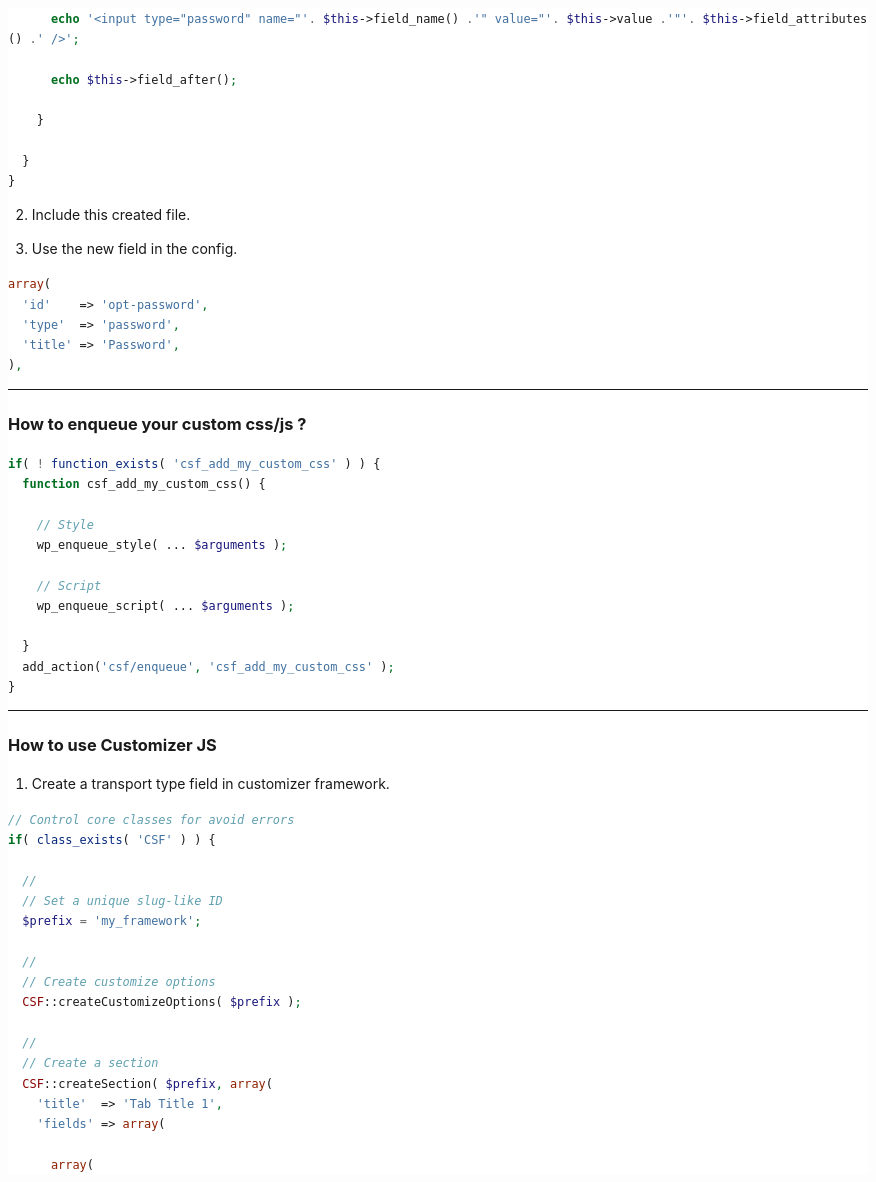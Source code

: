 ```php
      echo '<input type="password" name="'. $this->field_name() .'" value="'. $this->value .'"'. $this->field_attributes() .' />';

      echo $this->field_after();

    }

  }
}
```

2. Include this created file.

3. Use the new field in the config.

```php
array(
  'id'    => 'opt-password',
  'type'  => 'password',
  'title' => 'Password',
),
```

---

### How to enqueue your custom css/js ?

```php
if( ! function_exists( 'csf_add_my_custom_css' ) ) {
  function csf_add_my_custom_css() {

    // Style
    wp_enqueue_style( ... $arguments );

    // Script
    wp_enqueue_script( ... $arguments );

  }
  add_action('csf/enqueue', 'csf_add_my_custom_css' );
}
```

---

### How to use Customizer JS

1. Create a transport type field in customizer framework.

```php
// Control core classes for avoid errors
if( class_exists( 'CSF' ) ) {

  //
  // Set a unique slug-like ID
  $prefix = 'my_framework';

  //
  // Create customize options
  CSF::createCustomizeOptions( $prefix );

  //
  // Create a section
  CSF::createSection( $prefix, array(
    'title'  => 'Tab Title 1',
    'fields' => array(

      array(
```